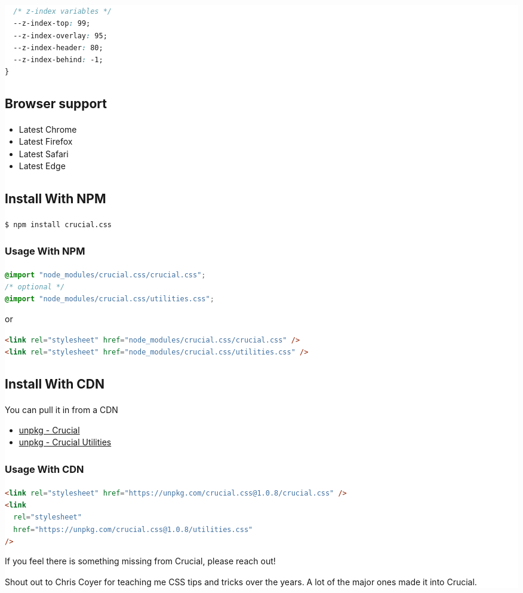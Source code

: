 ```CSS
  /* z-index variables */
  --z-index-top: 99;
  --z-index-overlay: 95;
  --z-index-header: 80;
  --z-index-behind: -1;
}
```

## Browser support

- Latest Chrome
- Latest Firefox
- Latest Safari
- Latest Edge

## Install With NPM

```
$ npm install crucial.css
```

### Usage With NPM

```css
@import "node_modules/crucial.css/crucial.css";
/* optional */
@import "node_modules/crucial.css/utilities.css";
```

or

```html
<link rel="stylesheet" href="node_modules/crucial.css/crucial.css" />
<link rel="stylesheet" href="node_modules/crucial.css/utilities.css" />
```

## Install With CDN

You can pull it in from a CDN

- [unpkg - Crucial](https://unpkg.com/crucial.css@1.0.8/crucial.css)
- [unpkg - Crucial Utilities](https://unpkg.com/crucial.css@1.0.8/utilities.css)

### Usage With CDN

```html
<link rel="stylesheet" href="https://unpkg.com/crucial.css@1.0.8/crucial.css" />
<link
  rel="stylesheet"
  href="https://unpkg.com/crucial.css@1.0.8/utilities.css"
/>
```

If you feel there is something missing from Crucial, please reach out!

Shout out to Chris Coyer for teaching me CSS tips and tricks over the years. A lot of the major ones made it into Crucial.
